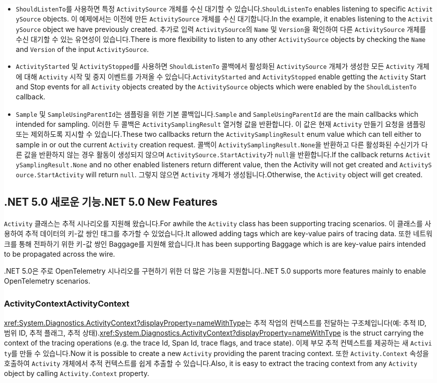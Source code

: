 
- <span data-ttu-id="f9bf4-142">`ShouldListenTo`를 사용하면 특정 `ActivitySource` 개체를 수신 대기할 수 있습니다.</span><span class="sxs-lookup"><span data-stu-id="f9bf4-142">`ShouldListenTo` enables listening to specific `ActivitySource` objects.</span></span> <span data-ttu-id="f9bf4-143">이 예제에서는 이전에 만든 `ActivitySource` 개체를 수신 대기합니다.</span><span class="sxs-lookup"><span data-stu-id="f9bf4-143">In the example, it enables listening to the `ActivitySource` object we have previously created.</span></span> <span data-ttu-id="f9bf4-144">추가로 입력 `ActivitySource`의 `Name` 및 `Version`을 확인하여 다른 `ActivitySource` 개체를 수신 대기할 수 있는 유연성이 있습니다.</span><span class="sxs-lookup"><span data-stu-id="f9bf4-144">There is more flexibility to listen to any other `ActivitySource` objects by checking the `Name` and `Version` of the input `ActivitySource`.</span></span>

- <span data-ttu-id="f9bf4-145">`ActivityStarted` 및 `ActivityStopped`를 사용하면 `ShouldListenTo` 콜백에서 활성화된 `ActivitySource` 개체가 생성한 모든 `Activity` 개체에 대해 `Activity` 시작 및 중지 이벤트를 가져올 수 있습니다.</span><span class="sxs-lookup"><span data-stu-id="f9bf4-145">`ActivityStarted` and `ActivityStopped` enable getting the `Activity` Start and Stop events for all `Activity` objects created by the `ActivitySource` objects which were enabled by the `ShouldListenTo` callback.</span></span>

- <span data-ttu-id="f9bf4-146">`Sample` 및 `SampleUsingParentId`는 샘플링을 위한 기본 콜백입니다.</span><span class="sxs-lookup"><span data-stu-id="f9bf4-146">`Sample` and `SampleUsingParentId` are the main callbacks which intended for sampling.</span></span> <span data-ttu-id="f9bf4-147">이러한 두 콜백은 `ActivitySamplingResult` 열거형 값을 반환합니다. 이 값은 현재 `Activity` 만들기 요청을 샘플링 또는 제외하도록 지시할 수 있습니다.</span><span class="sxs-lookup"><span data-stu-id="f9bf4-147">These two callbacks return the `ActivitySamplingResult` enum value which can tell either to sample in or out the current `Activity` creation request.</span></span> <span data-ttu-id="f9bf4-148">콜백이 `ActivitySamplingResult.None`을 반환하고 다른 활성화된 수신기가 다른 값을 반환하지 않는 경우 활동이 생성되지 않으며 `ActivitySource.StartActivity`가 `null`을 반환합니다.</span><span class="sxs-lookup"><span data-stu-id="f9bf4-148">If the callback returns `ActivitySamplingResult.None` and no other enabled listeners return different value, then the Activity will not get created and `ActivitySource.StartActivity` will return `null`.</span></span> <span data-ttu-id="f9bf4-149">그렇지 않으면 `Activity` 개체가 생성됩니다.</span><span class="sxs-lookup"><span data-stu-id="f9bf4-149">Otherwise, the `Activity` object will get created.</span></span>

## <a name="net-50-new-features"></a><span data-ttu-id="f9bf4-150">.NET 5.0 새로운 기능</span><span class="sxs-lookup"><span data-stu-id="f9bf4-150">.NET 5.0 New Features</span></span>

<span data-ttu-id="f9bf4-151">`Activity` 클래스는 추적 시나리오를 지원해 왔습니다.</span><span class="sxs-lookup"><span data-stu-id="f9bf4-151">For awhile the `Activity` class has been supporting tracing scenarios.</span></span> <span data-ttu-id="f9bf4-152">이 클래스를 사용하여 추적 데이터의 키-값 쌍인 태그를 추가할 수 있었습니다.</span><span class="sxs-lookup"><span data-stu-id="f9bf4-152">It allowed adding tags which are key-value pairs of tracing data.</span></span> <span data-ttu-id="f9bf4-153">또한 네트워크를 통해 전파하기 위한 키-값 쌍인 Baggage를 지원해 왔습니다.</span><span class="sxs-lookup"><span data-stu-id="f9bf4-153">It has been supporting Baggage which is are key-value pairs intended to be propagated across the wire.</span></span>

<span data-ttu-id="f9bf4-154">.NET 5.0은 주로 OpenTelemetry 시나리오를 구현하기 위한 더 많은 기능을 지원합니다.</span><span class="sxs-lookup"><span data-stu-id="f9bf4-154">.NET 5.0 supports more features mainly to enable OpenTelemetry scenarios.</span></span>

### <a name="activitycontext"></a><span data-ttu-id="f9bf4-155">ActivityContext</span><span class="sxs-lookup"><span data-stu-id="f9bf4-155">ActivityContext</span></span>

<span data-ttu-id="f9bf4-156"><xref:System.Diagnostics.ActivityContext?displayProperty=nameWithType>는 추적 작업의 컨텍스트를 전달하는 구조체입니다(예: 추적 ID, 범위 ID, 추적 플래그, 추적 상태).</span><span class="sxs-lookup"><span data-stu-id="f9bf4-156"><xref:System.Diagnostics.ActivityContext?displayProperty=nameWithType> is the struct carrying the context of the tracing operations (e.g. the trace Id, Span Id, trace flags, and trace state).</span></span> <span data-ttu-id="f9bf4-157">이제 부모 추적 컨텍스트를 제공하는 새 `Activity`를 만들 수 있습니다.</span><span class="sxs-lookup"><span data-stu-id="f9bf4-157">Now it is possible to create a new `Activity` providing the parent tracing context.</span></span> <span data-ttu-id="f9bf4-158">또한 `Activity.Context` 속성을 호출하여 `Activity` 개체에서 추적 컨텍스트를 쉽게 추출할 수 있습니다.</span><span class="sxs-lookup"><span data-stu-id="f9bf4-158">Also, it is easy to extract the tracing context from any `Activity` object by calling `Activity.Context` property.</span></span>
